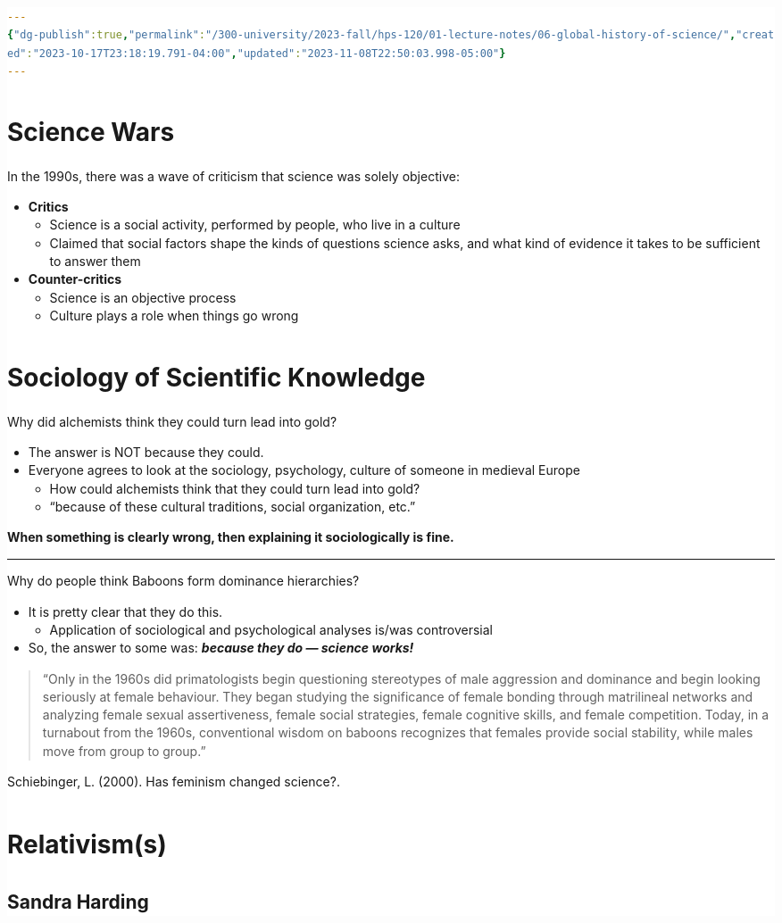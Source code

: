 ```yaml
---
{"dg-publish":true,"permalink":"/300-university/2023-fall/hps-120/01-lecture-notes/06-global-history-of-science/","created":"2023-10-17T23:18:19.791-04:00","updated":"2023-11-08T22:50:03.998-05:00"}
---
```


# Science Wars

In the 1990s, there was a wave of criticism that science was solely objective:

- **Critics**
    - Science is a social activity, performed by people, who live in a culture
    - Claimed that social factors shape the kinds of questions science asks, and what kind of evidence it takes to be sufficient to answer them
- **Counter-critics**
    - Science is an objective process
    - Culture plays a role when things go wrong

# Sociology of Scientific Knowledge

Why did alchemists think they could turn lead into gold?

- The answer is NOT because they could.
- Everyone agrees to look at the sociology, psychology, culture of someone in medieval Europe
    - How could alchemists think that they could turn lead into gold?
    - “because of these cultural traditions, social organization, etc.”

**When something is clearly wrong, then explaining it sociologically is fine.**

---

Why do people think Baboons form dominance hierarchies?

- It is pretty clear that they do this.
    - Application of sociological and psychological analyses is/was controversial
- So, the answer to some was: ***because they do — science works!***

> “Only in the 1960s did primatologists begin questioning stereotypes of male aggression and dominance and begin looking seriously at female behaviour. They began studying the significance of female bonding through matrilineal networks and analyzing female sexual assertiveness, female social strategies, female cognitive skills, and female competition. Today, in a turnabout from the 1960s, conventional wisdom on baboons recognizes that females provide social stability, while males move from group to group.”
> 

Schiebinger, L. (2000). Has feminism changed science?.

# Relativism(s)

## Sandra Harding
